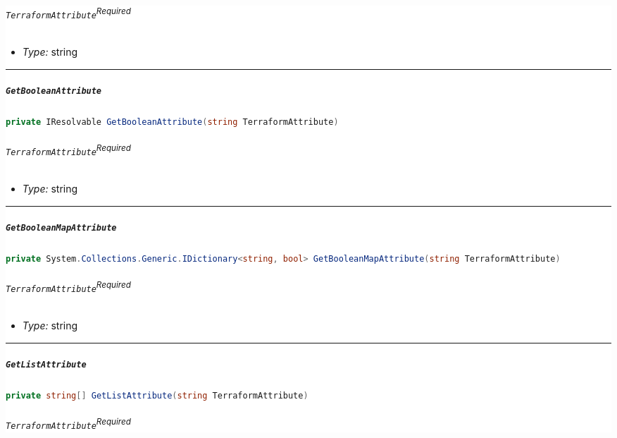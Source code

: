###### `TerraformAttribute`<sup>Required</sup> <a name="TerraformAttribute" id="@cdktf/provider-gitlab.projectMergeRequestNote.ProjectMergeRequestNote.getAnyMapAttribute.parameter.terraformAttribute"></a>

- *Type:* string

---

##### `GetBooleanAttribute` <a name="GetBooleanAttribute" id="@cdktf/provider-gitlab.projectMergeRequestNote.ProjectMergeRequestNote.getBooleanAttribute"></a>

```csharp
private IResolvable GetBooleanAttribute(string TerraformAttribute)
```

###### `TerraformAttribute`<sup>Required</sup> <a name="TerraformAttribute" id="@cdktf/provider-gitlab.projectMergeRequestNote.ProjectMergeRequestNote.getBooleanAttribute.parameter.terraformAttribute"></a>

- *Type:* string

---

##### `GetBooleanMapAttribute` <a name="GetBooleanMapAttribute" id="@cdktf/provider-gitlab.projectMergeRequestNote.ProjectMergeRequestNote.getBooleanMapAttribute"></a>

```csharp
private System.Collections.Generic.IDictionary<string, bool> GetBooleanMapAttribute(string TerraformAttribute)
```

###### `TerraformAttribute`<sup>Required</sup> <a name="TerraformAttribute" id="@cdktf/provider-gitlab.projectMergeRequestNote.ProjectMergeRequestNote.getBooleanMapAttribute.parameter.terraformAttribute"></a>

- *Type:* string

---

##### `GetListAttribute` <a name="GetListAttribute" id="@cdktf/provider-gitlab.projectMergeRequestNote.ProjectMergeRequestNote.getListAttribute"></a>

```csharp
private string[] GetListAttribute(string TerraformAttribute)
```

###### `TerraformAttribute`<sup>Required</sup> <a name="TerraformAttribute" id="@cdktf/provider-gitlab.projectMergeRequestNote.ProjectMergeRequestNote.getListAttribute.parameter.terraformAttribute"></a>
